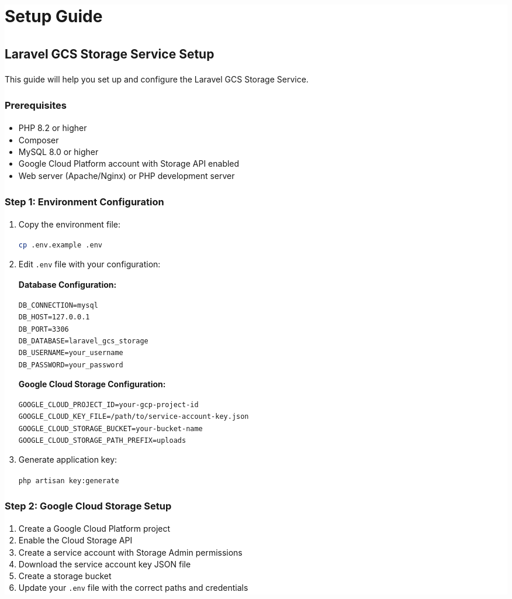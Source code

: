 # Setup Guide

## Laravel GCS Storage Service Setup

This guide will help you set up and configure the Laravel GCS Storage Service.

### Prerequisites

- PHP 8.2 or higher
- Composer
- MySQL 8.0 or higher
- Google Cloud Platform account with Storage API enabled
- Web server (Apache/Nginx) or PHP development server

### Step 1: Environment Configuration

1. Copy the environment file:
   ```bash
   cp .env.example .env
   ```

2. Edit `.env` file with your configuration:

   **Database Configuration:**
   ```env
   DB_CONNECTION=mysql
   DB_HOST=127.0.0.1
   DB_PORT=3306
   DB_DATABASE=laravel_gcs_storage
   DB_USERNAME=your_username
   DB_PASSWORD=your_password
   ```

   **Google Cloud Storage Configuration:**
   ```env
   GOOGLE_CLOUD_PROJECT_ID=your-gcp-project-id
   GOOGLE_CLOUD_KEY_FILE=/path/to/service-account-key.json
   GOOGLE_CLOUD_STORAGE_BUCKET=your-bucket-name
   GOOGLE_CLOUD_STORAGE_PATH_PREFIX=uploads
   ```

3. Generate application key:
   ```bash
   php artisan key:generate
   ```

### Step 2: Google Cloud Storage Setup

1. Create a Google Cloud Platform project
2. Enable the Cloud Storage API
3. Create a service account with Storage Admin permissions
4. Download the service account key JSON file
5. Create a storage bucket
6. Update your `.env` file with the correct paths and credentials

